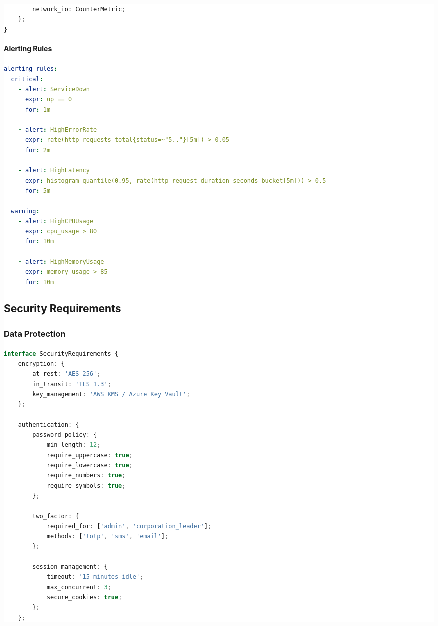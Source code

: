 ```typescript
        network_io: CounterMetric;
    };
}
```

#### Alerting Rules

```yaml
alerting_rules:
  critical:
    - alert: ServiceDown
      expr: up == 0
      for: 1m
      
    - alert: HighErrorRate
      expr: rate(http_requests_total{status=~"5.."}[5m]) > 0.05
      for: 2m
      
    - alert: HighLatency
      expr: histogram_quantile(0.95, rate(http_request_duration_seconds_bucket[5m])) > 0.5
      for: 5m

  warning:
    - alert: HighCPUUsage
      expr: cpu_usage > 80
      for: 10m
      
    - alert: HighMemoryUsage
      expr: memory_usage > 85
      for: 10m
```

## Security Requirements

### Data Protection

```typescript
interface SecurityRequirements {
    encryption: {
        at_rest: 'AES-256';
        in_transit: 'TLS 1.3';
        key_management: 'AWS KMS / Azure Key Vault';
    };
    
    authentication: {
        password_policy: {
            min_length: 12;
            require_uppercase: true;
            require_lowercase: true;
            require_numbers: true;
            require_symbols: true;
        };
        
        two_factor: {
            required_for: ['admin', 'corporation_leader'];
            methods: ['totp', 'sms', 'email'];
        };
        
        session_management: {
            timeout: '15 minutes idle';
            max_concurrent: 3;
            secure_cookies: true;
        };
    };
```